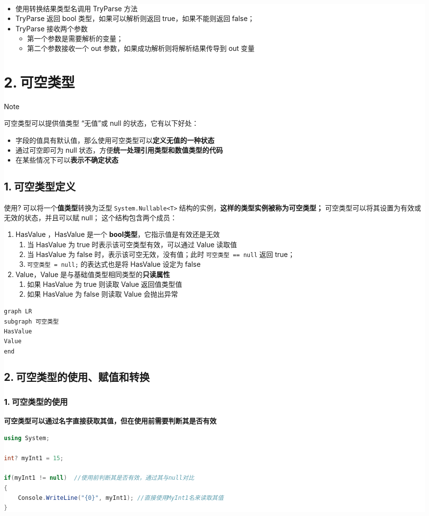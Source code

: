 ```C#
```
- 使用转换结果类型名调用 TryParse 方法
- TryParse 返回 bool 类型，如果可以解析则返回 true，如果不能则返回 false；
- TryParse 接收两个参数
	- 第一个参数是需要解析的变量；
	- 第二个参数接收一个 out 参数，如果成功解析则将解析结果传导到 out 变量


# 2. 可空类型

> [!Note]
> 可空类型可以提供值类型 “无值”或 null 的状态，它有以下好处：
> - 字段的值具有默认值，那么使用可空类型可以**定义无值的一种状态**
> - 通过可空即可为 null 状态，方便**统一处理引用类型和数值类型的代码**
> - 在某些情况下可以**表示不确定状态**



## 1. 可空类型定义

使用? 可以将一个**值类型**转换为泛型 `System.Nullable<T>` 结构的实例，**这样的类型实例被称为可空类型；**
可空类型可以将其设置为有效或无效的状态，并且可以赋 null；
这个结构包含两个成员：
1. HasValue ，HasValue 是一个 **bool类型**，它指示值是有效还是无效
	1. 当 HasValue 为 true 时表示该可空类型有效，可以通过 Value 读取值
	2. 当 HasValue 为 false 时，表示该可空无效，没有值；此时 `可空类型 == null` 返回 true；
	3. `可空类型 = null;` 的表达式也是将 HasValue 设定为 false
2. Value，Value 是与基础值类型相同类型的**只读属性**
	1. 如果 HasValue 为 true 则读取 Value 返回值类型值
	2. 如果 HasValue 为 false 则读取 Value 会抛出异常
```mermaid
graph LR
subgraph 可空类型
HasValue
Value
end
```

## 2. 可空类型的使用、赋值和转换

### 1. 可空类型的使用

**可空类型可以通过名字直接获取其值，但在使用前需要判断其是否有效**

```C#
using System;

int? myInt1 = 15;

if(myInt1 != null)  //使用前判断其是否有效，通过其与null对比
{
    Console.WriteLine("{0}", myInt1); //直接使用MyInt1名来读取其值
}
```
